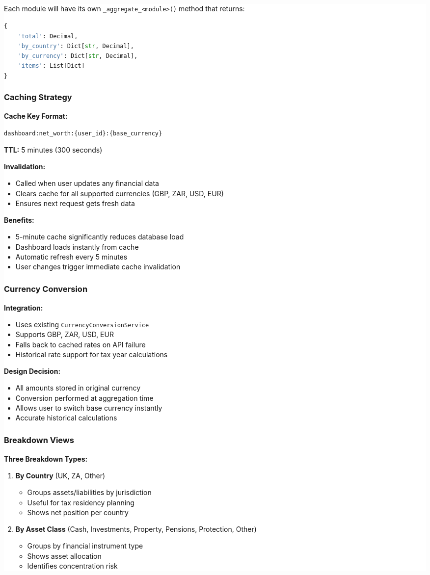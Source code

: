 Each module will have its own `_aggregate_<module>()` method that returns:
```python
{
    'total': Decimal,
    'by_country': Dict[str, Decimal],
    'by_currency': Dict[str, Decimal],
    'items': List[Dict]
}
```

### Caching Strategy

**Cache Key Format:**
```
dashboard:net_worth:{user_id}:{base_currency}
```

**TTL:** 5 minutes (300 seconds)

**Invalidation:**
- Called when user updates any financial data
- Clears cache for all supported currencies (GBP, ZAR, USD, EUR)
- Ensures next request gets fresh data

**Benefits:**
- 5-minute cache significantly reduces database load
- Dashboard loads instantly from cache
- Automatic refresh every 5 minutes
- User changes trigger immediate cache invalidation

### Currency Conversion

**Integration:**
- Uses existing `CurrencyConversionService`
- Supports GBP, ZAR, USD, EUR
- Falls back to cached rates on API failure
- Historical rate support for tax year calculations

**Design Decision:**
- All amounts stored in original currency
- Conversion performed at aggregation time
- Allows user to switch base currency instantly
- Accurate historical calculations

### Breakdown Views

**Three Breakdown Types:**

1. **By Country** (UK, ZA, Other)
   - Groups assets/liabilities by jurisdiction
   - Useful for tax residency planning
   - Shows net position per country

2. **By Asset Class** (Cash, Investments, Property, Pensions, Protection, Other)
   - Groups by financial instrument type
   - Shows asset allocation
   - Identifies concentration risk
